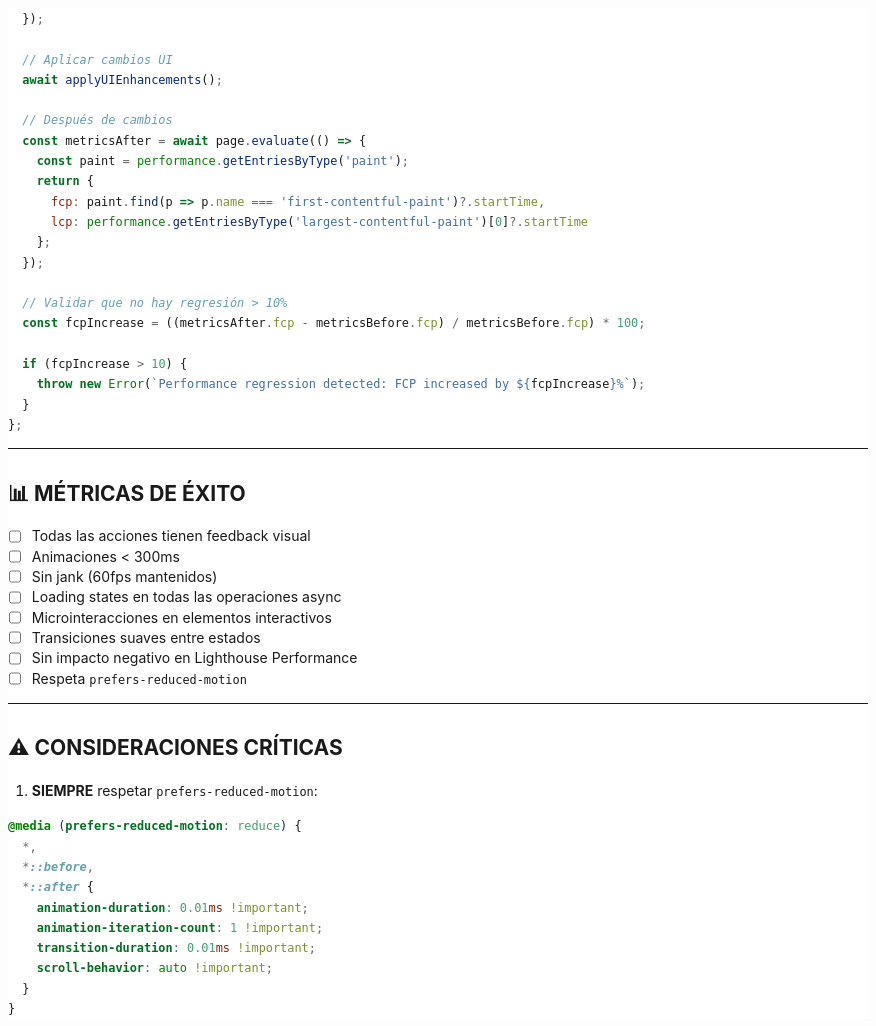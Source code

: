 ```javascript
  });

  // Aplicar cambios UI
  await applyUIEnhancements();

  // Después de cambios
  const metricsAfter = await page.evaluate(() => {
    const paint = performance.getEntriesByType('paint');
    return {
      fcp: paint.find(p => p.name === 'first-contentful-paint')?.startTime,
      lcp: performance.getEntriesByType('largest-contentful-paint')[0]?.startTime
    };
  });

  // Validar que no hay regresión > 10%
  const fcpIncrease = ((metricsAfter.fcp - metricsBefore.fcp) / metricsBefore.fcp) * 100;

  if (fcpIncrease > 10) {
    throw new Error(`Performance regression detected: FCP increased by ${fcpIncrease}%`);
  }
};
```

---

## 📊 MÉTRICAS DE ÉXITO

- [ ] Todas las acciones tienen feedback visual
- [ ] Animaciones < 300ms
- [ ] Sin jank (60fps mantenidos)
- [ ] Loading states en todas las operaciones async
- [ ] Microinteracciones en elementos interactivos
- [ ] Transiciones suaves entre estados
- [ ] Sin impacto negativo en Lighthouse Performance
- [ ] Respeta `prefers-reduced-motion`

---

## ⚠️ CONSIDERACIONES CRÍTICAS

1. **SIEMPRE** respetar `prefers-reduced-motion`:
```css
@media (prefers-reduced-motion: reduce) {
  *,
  *::before,
  *::after {
    animation-duration: 0.01ms !important;
    animation-iteration-count: 1 !important;
    transition-duration: 0.01ms !important;
    scroll-behavior: auto !important;
  }
}
```
